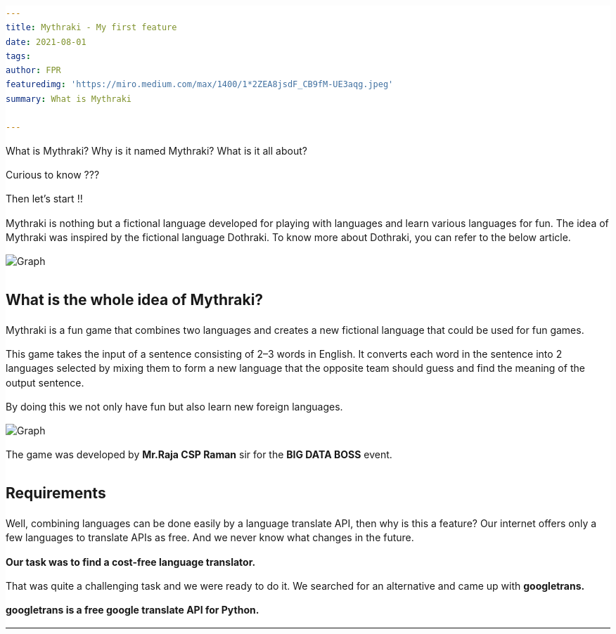 ```yaml
---
title: Mythraki - My first feature
date: 2021-08-01
tags: 
author: FPR
featuredimg: 'https://miro.medium.com/max/1400/1*2ZEA8jsdF_CB9fM-UE3aqg.jpeg'
summary: What is Mythraki

---
```


What is Mythraki? Why is it named Mythraki? What is it all about?

Curious to know ???

Then let’s start !!

Mythraki is nothing but a fictional language developed for playing with languages and learn various languages for fun. The idea of Mythraki was inspired by the fictional language Dothraki.
To know more about Dothraki, you can refer to the below article.

![Graph](https://miro.medium.com/max/700/1*mTtSarAzC3qT91mygZYmbQ.png)

## **What is the whole idea of Mythraki?**

Mythraki is a fun game that combines two languages and creates a new fictional language that could be used for fun games.


This game takes the input of a sentence consisting of 2–3 words in English. It converts each word in the sentence into 2 languages selected by mixing them to form a new language that the opposite team should guess and find the meaning of the output sentence.


By doing this we not only have fun but also learn new foreign languages.

![Graph](https://miro.medium.com/max/680/1*GHxmJd720J5Oa7GeoHF3dw.jpeg)

The game was developed by **Mr.Raja CSP Raman** sir for the **BIG DATA BOSS** event.

## **Requirements**

Well, combining languages can be done easily by a language translate API, then why is this a feature? Our internet offers only a few languages to translate APIs as free. And we never know what changes in the future.

**Our task was to find a cost-free language translator.**

That was quite a challenging task and we were ready to do it. We searched for an alternative and came up with **googletrans.**

**googletrans is a free google translate API for Python.**

-------------------------------------------------------------------
                                                                 